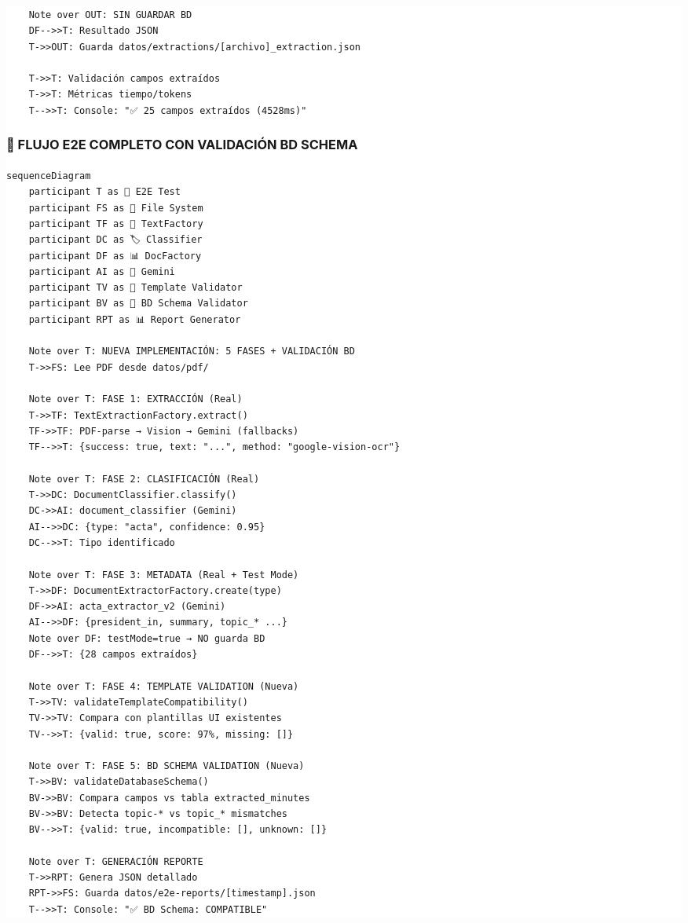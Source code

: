 ```mermaid
    Note over OUT: SIN GUARDAR BD
    DF-->>T: Resultado JSON
    T->>OUT: Guarda datos/extractions/[archivo]_extraction.json
    
    T->>T: Validación campos extraídos
    T->>T: Métricas tiempo/tokens
    T-->>T: Console: "✅ 25 campos extraídos (4528ms)"
```

### 🔬 FLUJO E2E COMPLETO CON VALIDACIÓN BD SCHEMA

```mermaid
sequenceDiagram
    participant T as 🧪 E2E Test
    participant FS as 📁 File System
    participant TF as 📝 TextFactory
    participant DC as 🏷️ Classifier
    participant DF as 📊 DocFactory
    participant AI as 🤖 Gemini
    participant TV as 🎨 Template Validator
    participant BV as 💾 BD Schema Validator
    participant RPT as 📊 Report Generator

    Note over T: NUEVA IMPLEMENTACIÓN: 5 FASES + VALIDACIÓN BD
    T->>FS: Lee PDF desde datos/pdf/
    
    Note over T: FASE 1: EXTRACCIÓN (Real)
    T->>TF: TextExtractionFactory.extract()
    TF->>TF: PDF-parse → Vision → Gemini (fallbacks)
    TF-->>T: {success: true, text: "...", method: "google-vision-ocr"}
    
    Note over T: FASE 2: CLASIFICACIÓN (Real)
    T->>DC: DocumentClassifier.classify()
    DC->>AI: document_classifier (Gemini)
    AI-->>DC: {type: "acta", confidence: 0.95}
    DC-->>T: Tipo identificado
    
    Note over T: FASE 3: METADATA (Real + Test Mode)
    T->>DF: DocumentExtractorFactory.create(type)
    DF->>AI: acta_extractor_v2 (Gemini)
    AI-->>DF: {president_in, summary, topic_* ...}
    Note over DF: testMode=true → NO guarda BD
    DF-->>T: {28 campos extraídos}
    
    Note over T: FASE 4: TEMPLATE VALIDATION (Nueva)
    T->>TV: validateTemplateCompatibility()
    TV->>TV: Compara con plantillas UI existentes
    TV-->>T: {valid: true, score: 97%, missing: []}
    
    Note over T: FASE 5: BD SCHEMA VALIDATION (Nueva)
    T->>BV: validateDatabaseSchema()
    BV->>BV: Compara campos vs tabla extracted_minutes
    BV->>BV: Detecta topic-* vs topic_* mismatches
    BV-->>T: {valid: true, incompatible: [], unknown: []}
    
    Note over T: GENERACIÓN REPORTE
    T->>RPT: Genera JSON detallado
    RPT->>FS: Guarda datos/e2e-reports/[timestamp].json
    T-->>T: Console: "✅ BD Schema: COMPATIBLE"
```
